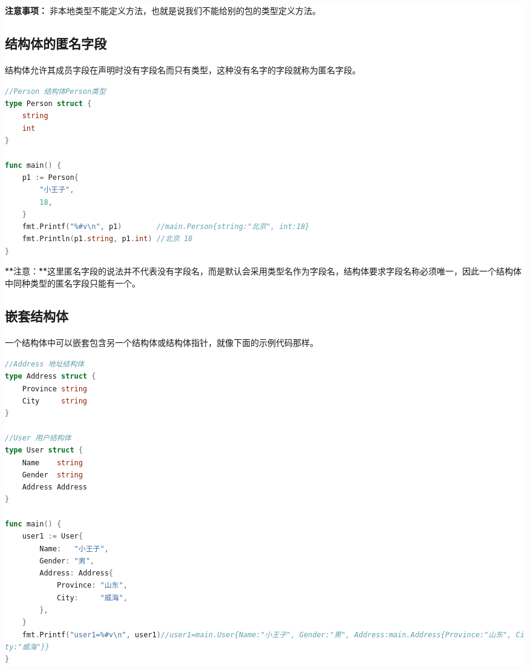 **注意事项：** 非本地类型不能定义方法，也就是说我们不能给别的包的类型定义方法。

## 结构体的匿名字段

结构体允许其成员字段在声明时没有字段名而只有类型，这种没有名字的字段就称为匿名字段。

```go
//Person 结构体Person类型
type Person struct {
	string
	int
}

func main() {
	p1 := Person{
		"小王子",
		18,
	}
	fmt.Printf("%#v\n", p1)        //main.Person{string:"北京", int:18}
	fmt.Println(p1.string, p1.int) //北京 18
}
```

**注意：**这里匿名字段的说法并不代表没有字段名，而是默认会采用类型名作为字段名，结构体要求字段名称必须唯一，因此一个结构体中同种类型的匿名字段只能有一个。

## 嵌套结构体

一个结构体中可以嵌套包含另一个结构体或结构体指针，就像下面的示例代码那样。

```go
//Address 地址结构体
type Address struct {
	Province string
	City     string
}

//User 用户结构体
type User struct {
	Name    string
	Gender  string
	Address Address
}

func main() {
	user1 := User{
		Name:   "小王子",
		Gender: "男",
		Address: Address{
			Province: "山东",
			City:     "威海",
		},
	}
	fmt.Printf("user1=%#v\n", user1)//user1=main.User{Name:"小王子", Gender:"男", Address:main.Address{Province:"山东", City:"威海"}}
}
```
